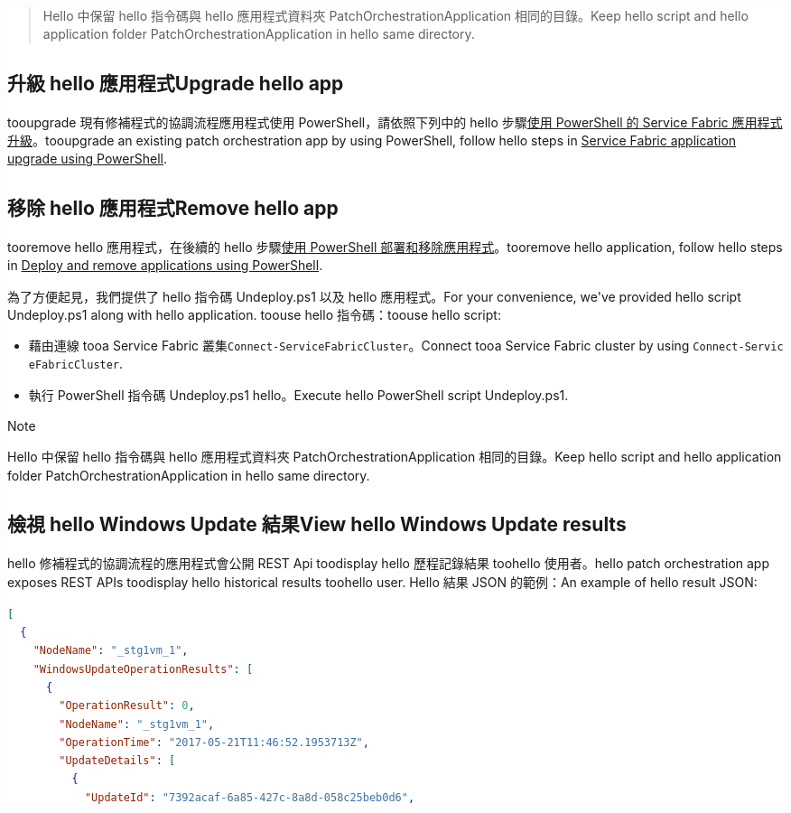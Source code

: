 > <span data-ttu-id="e468b-263">Hello 中保留 hello 指令碼與 hello 應用程式資料夾 PatchOrchestrationApplication 相同的目錄。</span><span class="sxs-lookup"><span data-stu-id="e468b-263">Keep hello script and hello application folder PatchOrchestrationApplication in hello same directory.</span></span>

## <a name="upgrade-hello-app"></a><span data-ttu-id="e468b-264">升級 hello 應用程式</span><span class="sxs-lookup"><span data-stu-id="e468b-264">Upgrade hello app</span></span>

<span data-ttu-id="e468b-265">tooupgrade 現有修補程式的協調流程應用程式使用 PowerShell，請依照下列中的 hello 步驟[使用 PowerShell 的 Service Fabric 應用程式升級](https://docs.microsoft.com/azure/service-fabric/service-fabric-application-upgrade-tutorial-powershell)。</span><span class="sxs-lookup"><span data-stu-id="e468b-265">tooupgrade an existing patch orchestration app by using PowerShell, follow hello steps in [Service Fabric application upgrade using PowerShell](https://docs.microsoft.com/azure/service-fabric/service-fabric-application-upgrade-tutorial-powershell).</span></span>

## <a name="remove-hello-app"></a><span data-ttu-id="e468b-266">移除 hello 應用程式</span><span class="sxs-lookup"><span data-stu-id="e468b-266">Remove hello app</span></span>

<span data-ttu-id="e468b-267">tooremove hello 應用程式，在後續的 hello 步驟[使用 PowerShell 部署和移除應用程式](https://docs.microsoft.com/azure/service-fabric/service-fabric-deploy-remove-applications)。</span><span class="sxs-lookup"><span data-stu-id="e468b-267">tooremove hello application, follow hello steps in [Deploy and remove applications using PowerShell](https://docs.microsoft.com/azure/service-fabric/service-fabric-deploy-remove-applications).</span></span>

<span data-ttu-id="e468b-268">為了方便起見，我們提供了 hello 指令碼 Undeploy.ps1 以及 hello 應用程式。</span><span class="sxs-lookup"><span data-stu-id="e468b-268">For your convenience, we've provided hello script Undeploy.ps1 along with hello application.</span></span> <span data-ttu-id="e468b-269">toouse hello 指令碼：</span><span class="sxs-lookup"><span data-stu-id="e468b-269">toouse hello script:</span></span>

  - <span data-ttu-id="e468b-270">藉由連線 tooa Service Fabric 叢集```Connect-ServiceFabricCluster```。</span><span class="sxs-lookup"><span data-stu-id="e468b-270">Connect tooa Service Fabric cluster by using ```Connect-ServiceFabricCluster```.</span></span>

  - <span data-ttu-id="e468b-271">執行 PowerShell 指令碼 Undeploy.ps1 hello。</span><span class="sxs-lookup"><span data-stu-id="e468b-271">Execute hello PowerShell script Undeploy.ps1.</span></span>

> [!NOTE]
> <span data-ttu-id="e468b-272">Hello 中保留 hello 指令碼與 hello 應用程式資料夾 PatchOrchestrationApplication 相同的目錄。</span><span class="sxs-lookup"><span data-stu-id="e468b-272">Keep hello script and hello application folder PatchOrchestrationApplication in hello same directory.</span></span>

## <a name="view-hello-windows-update-results"></a><span data-ttu-id="e468b-273">檢視 hello Windows Update 結果</span><span class="sxs-lookup"><span data-stu-id="e468b-273">View hello Windows Update results</span></span>

<span data-ttu-id="e468b-274">hello 修補程式的協調流程的應用程式會公開 REST Api toodisplay hello 歷程記錄結果 toohello 使用者。</span><span class="sxs-lookup"><span data-stu-id="e468b-274">hello patch orchestration app exposes REST APIs toodisplay hello historical results toohello user.</span></span> <span data-ttu-id="e468b-275">Hello 結果 JSON 的範例：</span><span class="sxs-lookup"><span data-stu-id="e468b-275">An example of hello result JSON:</span></span>
```json
[
  {
    "NodeName": "_stg1vm_1",
    "WindowsUpdateOperationResults": [
      {
        "OperationResult": 0,
        "NodeName": "_stg1vm_1",
        "OperationTime": "2017-05-21T11:46:52.1953713Z",
        "UpdateDetails": [
          {
            "UpdateId": "7392acaf-6a85-427c-8a8d-058c25beb0d6",
```